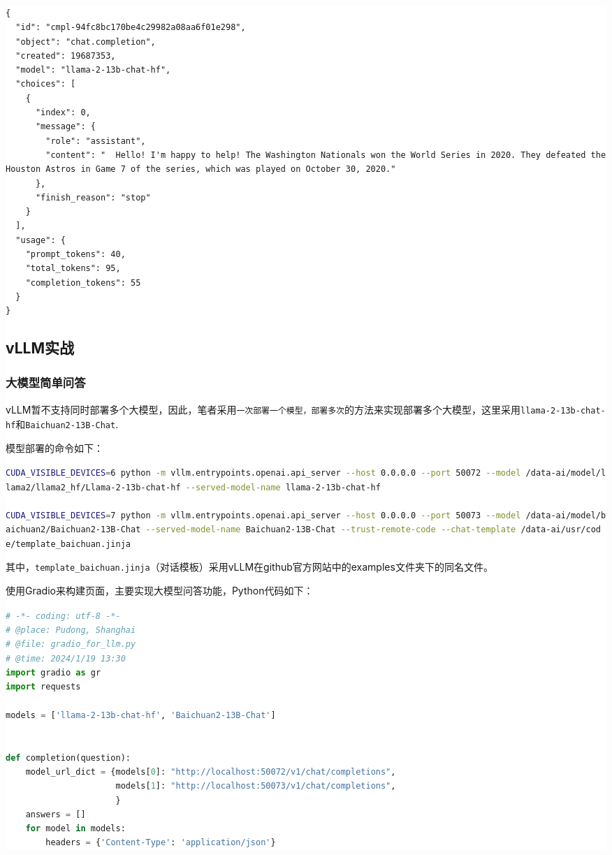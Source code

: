 ```
{
  "id": "cmpl-94fc8bc170be4c29982a08aa6f01e298",
  "object": "chat.completion",
  "created": 19687353,
  "model": "llama-2-13b-chat-hf",
  "choices": [
    {
      "index": 0,
      "message": {
        "role": "assistant",
        "content": "  Hello! I'm happy to help! The Washington Nationals won the World Series in 2020. They defeated the Houston Astros in Game 7 of the series, which was played on October 30, 2020."
      },
      "finish_reason": "stop"
    }
  ],
  "usage": {
    "prompt_tokens": 40,
    "total_tokens": 95,
    "completion_tokens": 55
  }
}
```


## vLLM实战

### 大模型简单问答

vLLM暂不支持同时部署多个大模型，因此，笔者采用`一次部署一个模型，部署多次`的方法来实现部署多个大模型，这里采用`llama-2-13b-chat-hf`和`Baichuan2-13B-Chat`.

模型部署的命令如下：

```bash
CUDA_VISIBLE_DEVICES=6 python -m vllm.entrypoints.openai.api_server --host 0.0.0.0 --port 50072 --model /data-ai/model/llama2/llama2_hf/Llama-2-13b-chat-hf --served-model-name llama-2-13b-chat-hf

CUDA_VISIBLE_DEVICES=7 python -m vllm.entrypoints.openai.api_server --host 0.0.0.0 --port 50073 --model /data-ai/model/baichuan2/Baichuan2-13B-Chat --served-model-name Baichuan2-13B-Chat --trust-remote-code --chat-template /data-ai/usr/code/template_baichuan.jinja
```

其中，`template_baichuan.jinja`（对话模板）采用vLLM在github官方网站中的examples文件夹下的同名文件。

使用Gradio来构建页面，主要实现大模型问答功能，Python代码如下：

```python
# -*- coding: utf-8 -*-
# @place: Pudong, Shanghai
# @file: gradio_for_llm.py
# @time: 2024/1/19 13:30
import gradio as gr
import requests

models = ['llama-2-13b-chat-hf', 'Baichuan2-13B-Chat']


def completion(question):
    model_url_dict = {models[0]: "http://localhost:50072/v1/chat/completions",
                      models[1]: "http://localhost:50073/v1/chat/completions",
                      }
    answers = []
    for model in models:
        headers = {'Content-Type': 'application/json'}

```